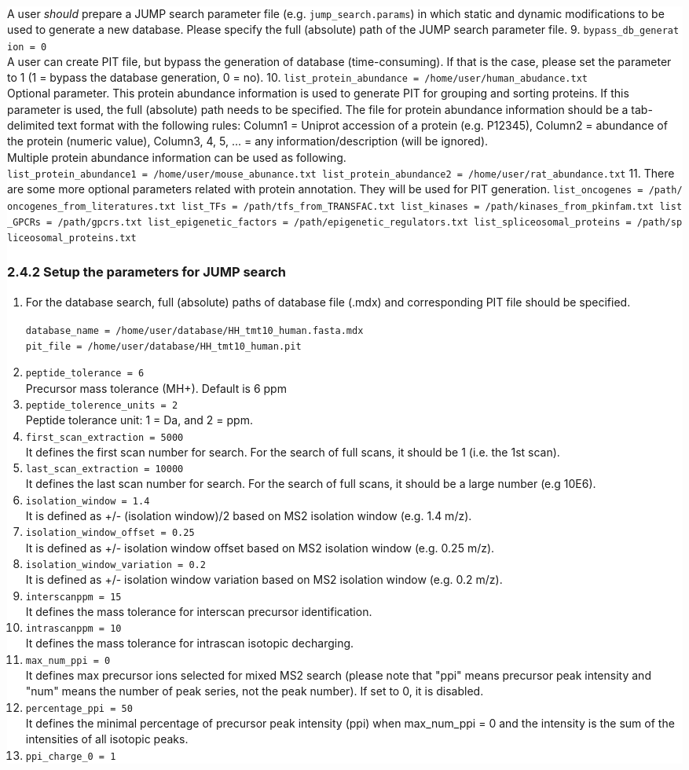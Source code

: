 A user _should_ prepare a JUMP search parameter file (e.g. `jump_search.params`) in which static and dynamic modifications to be used to generate a new database. Please specify the full (absolute) path of the JUMP search parameter file.
9. `bypass_db_generation = 0`  
A user can create PIT file, but bypass the generation of database (time-consuming). If that is the case, please set the parameter to 1 (1 = bypass the database generation, 0 = no).
10. `list_protein_abundance = /home/user/human_abudance.txt`  
Optional parameter. This protein abundance information is used to generate PIT for grouping and sorting proteins. If this parameter is used, the full (absolute) path needs to be specified. The file for protein abundance information should be a tab-delimited text format with the following rules: Column1 = Uniprot accession of a protein (e.g. P12345), Column2 = abundance of the protein (numeric value), Column3, 4, 5, ... = any information/description (will be ignored).  
Multiple protein abundance information can be used as following.  
    ```
    list_protein_abundance1 = /home/user/mouse_abunance.txt
    list_protein_abundance2 = /home/user/rat_abundance.txt
    ```
11. There are some more optional parameters related with protein annotation. They will be used for PIT generation.
    ```
    list_oncogenes = /path/oncogenes_from_literatures.txt
    list_TFs = /path/tfs_from_TRANSFAC.txt
    list_kinases = /path/kinases_from_pkinfam.txt
    list_GPCRs = /path/gpcrs.txt
    list_epigenetic_factors = /path/epigenetic_regulators.txt
    list_spliceosomal_proteins = /path/spliceosomal_proteins.txt
    ```

### 2.4.2 Setup the parameters for JUMP search
1. For the database search, full (absolute) paths of database file (.mdx) and corresponding PIT file should be specified. 
    ```
    database_name = /home/user/database/HH_tmt10_human.fasta.mdx  
    pit_file = /home/user/database/HH_tmt10_human.pit
    ```
2. `peptide_tolerance = 6`  
Precursor mass tolerance (MH+). Default is 6 ppm
3. `peptide_tolerence_units = 2`  
Peptide tolerance unit: 1 = Da, and 2 = ppm.
4. `first_scan_extraction = 5000`  
It defines the first scan number for search. For the search of full scans, it should be 1 (i.e. the 1st scan).
5. `last_scan_extraction = 10000`  
It defines the last scan number for search. For the search of full scans, it should be a large number (e.g 10E6).
6. `isolation_window = 1.4`  
It is defined as +/- (isolation window)/2 based on MS2 isolation window (e.g. 1.4 m/z).
7. `isolation_window_offset = 0.25`  
It is defined as +/- isolation window offset based on MS2 isolation window (e.g. 0.25 m/z).
8. `isolation_window_variation = 0.2 `  
It is defined as +/- isolation window variation based on MS2 isolation window (e.g. 0.2 m/z).
9. `interscanppm = 15`  
It defines the mass tolerance for interscan precursor identification.
10. `intrascanppm = 10`  
It defines the mass tolerance for intrascan isotopic decharging.
11. `max_num_ppi = 0`  
It defines max precursor ions selected for mixed MS2 search (please note that "ppi" means precursor peak intensity and "num" means the number of peak series, not the peak number). If set to 0, it is disabled.
12. `percentage_ppi = 50`  
It defines the minimal percentage of precursor peak intensity (ppi) when max_num_ppi = 0 and the intensity is the sum of the intensities of all isotopic peaks.
13. `ppi_charge_0 = 1`  